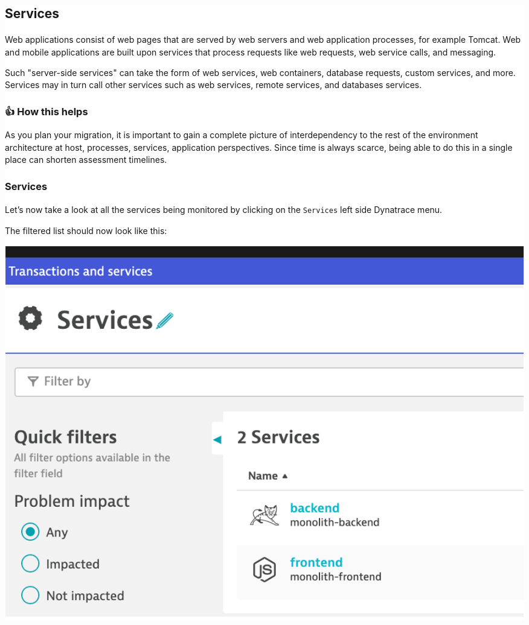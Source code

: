 ## Services

Web applications consist of web pages that are served by web servers and web application processes, for example Tomcat. Web and mobile applications are built upon services that process requests like web requests, web service calls, and messaging. 

Such "server-side services" can take the form of web services, web containers, database requests, custom services, and more. Services may in turn call other services such as web services, remote services, and databases services.

### 👍 How this helps

As you plan your migration, it is important to gain a complete picture of interdependency to the rest of the environment architecture at host, processes, services, application perspectives. Since time is always scarce, being able to do this in a single place can shorten assessment timelines.

### Services

Let’s now take a look at all the services being monitored by clicking on the `Services` left side Dynatrace menu.

The filtered list should now look like this:

![image](img/lab1-trans-services.png)
